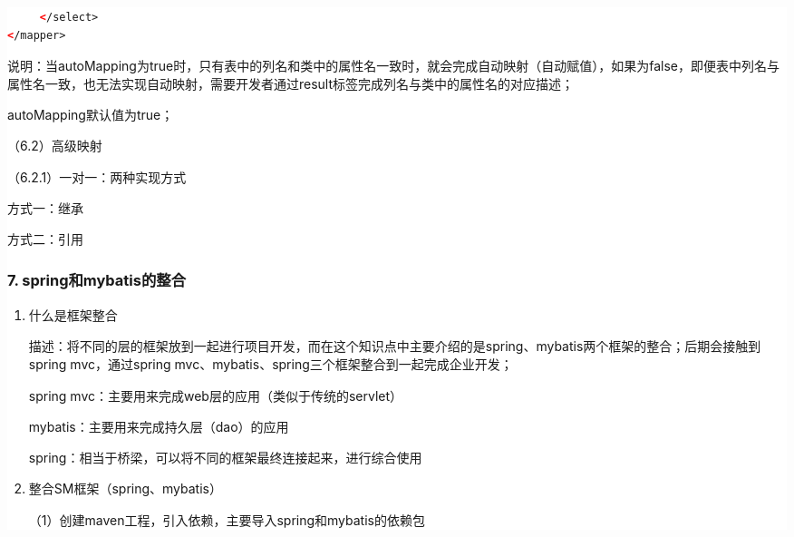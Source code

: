~~~xml
	 </select>
</mapper>
~~~

说明：当autoMapping为true时，只有表中的列名和类中的属性名一致时，就会完成自动映射（自动赋值），如果为false，即便表中列名与属性名一致，也无法实现自动映射，需要开发者通过result标签完成列名与类中的属性名的对应描述；

autoMapping默认值为true；

（6.2）高级映射

（6.2.1）一对一：两种实现方式

方式一：继承

方式二：引用

### 7. spring和mybatis的整合

1. 什么是框架整合

   描述：将不同的层的框架放到一起进行项目开发，而在这个知识点中主要介绍的是spring、mybatis两个框架的整合；后期会接触到spring mvc，通过spring mvc、mybatis、spring三个框架整合到一起完成企业开发；

   spring mvc：主要用来完成web层的应用（类似于传统的servlet）

   mybatis：主要用来完成持久层（dao）的应用

   spring：相当于桥梁，可以将不同的框架最终连接起来，进行综合使用

2. 整合SM框架（spring、mybatis）

   （1）创建maven工程，引入依赖，主要导入spring和mybatis的依赖包








